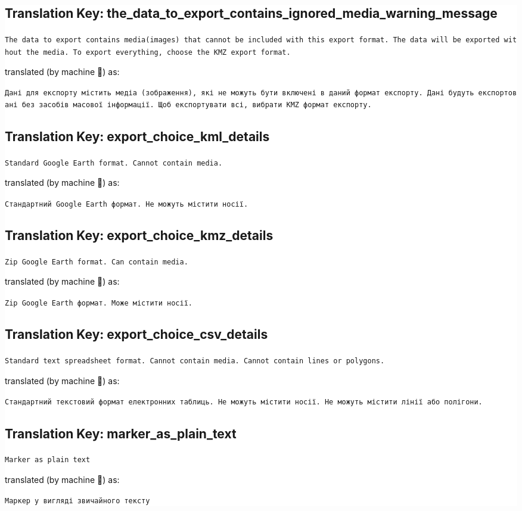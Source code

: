 
## Translation Key: the_data_to_export_contains_ignored_media_warning_message
```
The data to export contains media(images) that cannot be included with this export format. The data will be exported without the media. To export everything, choose the KMZ export format.
```
translated (by machine 🤖) as:
```
Дані для експорту містить медіа (зображення), які не можуть бути включені в даний формат експорту. Дані будуть експортовані без засобів масової інформації. Щоб експортувати всі, вибрати KMZ формат експорту.
```


## Translation Key: export_choice_kml_details
```
Standard Google Earth format. Cannot contain media.
```
translated (by machine 🤖) as:
```
Стандартний Google Earth формат. Не можуть містити носії.
```


## Translation Key: export_choice_kmz_details
```
Zip Google Earth format. Can contain media.
```
translated (by machine 🤖) as:
```
Zip Google Earth формат. Може містити носії.
```


## Translation Key: export_choice_csv_details
```
Standard text spreadsheet format. Cannot contain media. Cannot contain lines or polygons.
```
translated (by machine 🤖) as:
```
Стандартний текстовий формат електронних таблиць. Не можуть містити носії. Не можуть містити лінії або полігони.
```


## Translation Key: marker_as_plain_text
```
Marker as plain text
```
translated (by machine 🤖) as:
```
Маркер у вигляді звичайного тексту
```
